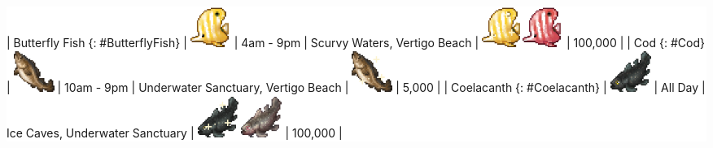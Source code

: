 | Butterfly Fish {: #ButterflyFish} | <img src="/items/fishing/creatures/butterflyfish.png" alt="Butterflyfish" width="50">  | 4am - 9pm  | Scurvy Waters, Vertigo Beach | <img src="/items/fishing/creatures/variants/butterflyfish_hq.gif" alt="HQ Butterfly Fish" width="50"><img src="/items/fishing/creatures/variants/butterflyfish_chroma.webp" alt="Chroma Butterfly Fish" width="50"> | 100,000 |
| Cod {: #Cod} | <img src="/items/fishing/creatures/cod.webp" alt="Cod" width="50">  | 10am - 9pm  | Underwater Sanctuary, Vertigo Beach | <img src="/items/fishing/creatures/variants/cod_hq.gif" alt="HQ Cod" width="50"> | 5,000 |
| Coelacanth {: #Coelacanth} | <img src="/items/fishing/creatures/coelacanth.webp" alt="Coelacanth" width="50">  | All Day  | Ice Caves, Underwater Sanctuary | <img src="/items/fishing/creatures/variants/coelacanth_hq.gif" alt="HQ Coelacanth" width="50"> <img src="/items/fishing/creatures/variants/coelacanth_chroma.png" alt="Chroma Coelacanth" width="50"> | 100,000 |